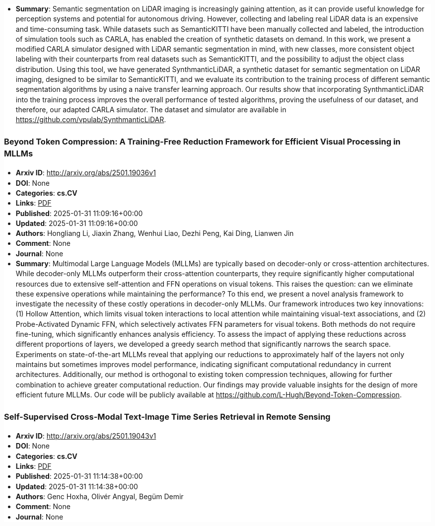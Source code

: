 - **Summary**: Semantic segmentation on LiDAR imaging is increasingly gaining attention, as it can provide useful knowledge for perception systems and potential for autonomous driving. However, collecting and labeling real LiDAR data is an expensive and time-consuming task. While datasets such as SemanticKITTI have been manually collected and labeled, the introduction of simulation tools such as CARLA, has enabled the creation of synthetic datasets on demand.   In this work, we present a modified CARLA simulator designed with LiDAR semantic segmentation in mind, with new classes, more consistent object labeling with their counterparts from real datasets such as SemanticKITTI, and the possibility to adjust the object class distribution. Using this tool, we have generated SynthmanticLiDAR, a synthetic dataset for semantic segmentation on LiDAR imaging, designed to be similar to SemanticKITTI, and we evaluate its contribution to the training process of different semantic segmentation algorithms by using a naive transfer learning approach. Our results show that incorporating SynthmanticLiDAR into the training process improves the overall performance of tested algorithms, proving the usefulness of our dataset, and therefore, our adapted CARLA simulator.   The dataset and simulator are available in https://github.com/vpulab/SynthmanticLiDAR.



### Beyond Token Compression: A Training-Free Reduction Framework for Efficient Visual Processing in MLLMs
- **Arxiv ID**: http://arxiv.org/abs/2501.19036v1
- **DOI**: None
- **Categories**: **cs.CV**
- **Links**: [PDF](http://arxiv.org/pdf/2501.19036v1)
- **Published**: 2025-01-31 11:09:16+00:00
- **Updated**: 2025-01-31 11:09:16+00:00
- **Authors**: Hongliang Li, Jiaxin Zhang, Wenhui Liao, Dezhi Peng, Kai Ding, Lianwen Jin
- **Comment**: None
- **Journal**: None
- **Summary**: Multimodal Large Language Models (MLLMs) are typically based on decoder-only or cross-attention architectures. While decoder-only MLLMs outperform their cross-attention counterparts, they require significantly higher computational resources due to extensive self-attention and FFN operations on visual tokens. This raises the question: can we eliminate these expensive operations while maintaining the performance? To this end, we present a novel analysis framework to investigate the necessity of these costly operations in decoder-only MLLMs. Our framework introduces two key innovations: (1) Hollow Attention, which limits visual token interactions to local attention while maintaining visual-text associations, and (2) Probe-Activated Dynamic FFN, which selectively activates FFN parameters for visual tokens. Both methods do not require fine-tuning, which significantly enhances analysis efficiency. To assess the impact of applying these reductions across different proportions of layers, we developed a greedy search method that significantly narrows the search space. Experiments on state-of-the-art MLLMs reveal that applying our reductions to approximately half of the layers not only maintains but sometimes improves model performance, indicating significant computational redundancy in current architectures. Additionally, our method is orthogonal to existing token compression techniques, allowing for further combination to achieve greater computational reduction. Our findings may provide valuable insights for the design of more efficient future MLLMs. Our code will be publicly available at https://github.com/L-Hugh/Beyond-Token-Compression.



### Self-Supervised Cross-Modal Text-Image Time Series Retrieval in Remote Sensing
- **Arxiv ID**: http://arxiv.org/abs/2501.19043v1
- **DOI**: None
- **Categories**: **cs.CV**
- **Links**: [PDF](http://arxiv.org/pdf/2501.19043v1)
- **Published**: 2025-01-31 11:14:38+00:00
- **Updated**: 2025-01-31 11:14:38+00:00
- **Authors**: Genc Hoxha, Olivér Angyal, Begüm Demir
- **Comment**: None
- **Journal**: None
